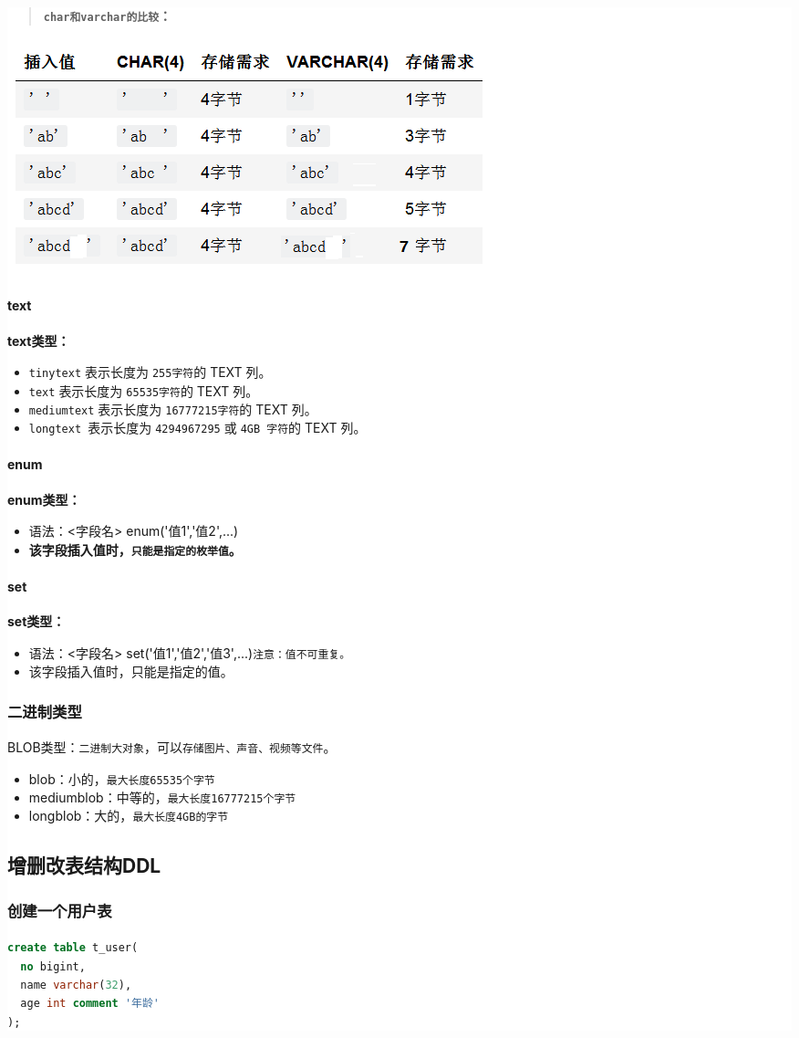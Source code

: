 > **`char和varchar的比较`：**

![char和varchar的比较.png](./表相关操作/char和varchar的比较.png)

#### text

**text类型：**

- `tinytext` 表示长度为 `255字符`的 TEXT 列。
- `text` 表示长度为 `65535字符`的 TEXT 列。
- `mediumtext` 表示长度为 `16777215字符`的 TEXT 列。
- `longtext `表示长度为 `4294967295` 或 `4GB 字符`的 TEXT 列。

#### enum

**enum类型：**

- 语法：<字段名> enum('值1','值2',...)
- **该字段插入值时，`只能是指定的枚举值`。**

#### set

**set类型：**

- 语法：<字段名> set('值1','值2','值3',...)`注意：值不可重复。`
- 该字段插入值时，只能是指定的值。

### 二进制类型

BLOB类型：`二进制大对象`，可以`存储图片、声音、视频等文件`。

- blob：小的，`最大长度65535个字节`
- mediumblob：中等的，`最大长度16777215个字节`
- longblob：大的，`最大长度4GB的字节`

## 增删改表结构DDL

### 创建一个用户表
```sql [SQL]
create table t_user(
  no bigint,
  name varchar(32),
  age int comment '年龄'
);
```
